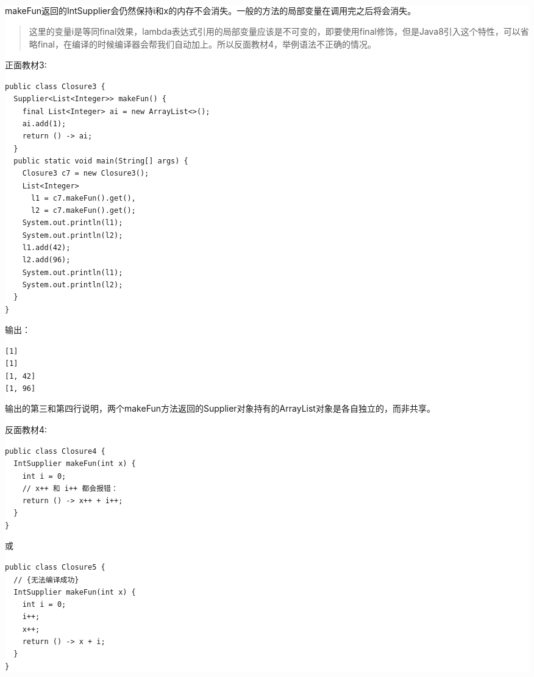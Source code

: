 makeFun返回的IntSupplier会仍然保持i和x的内存不会消失。一般的方法的局部变量在调用完之后将会消失。

> 这里的变量i是等同final效果，lambda表达式引用的局部变量应该是不可变的，即要使用final修饰，但是Java8引入这个特性，可以省略final，在编译的时候编译器会帮我们自动加上。所以反面教材4，举例语法不正确的情况。

正面教材3:

```
public class Closure3 {
  Supplier<List<Integer>> makeFun() {
    final List<Integer> ai = new ArrayList<>();
    ai.add(1);
    return () -> ai;
  }
  public static void main(String[] args) {
    Closure3 c7 = new Closure3();
    List<Integer>
      l1 = c7.makeFun().get(),
      l2 = c7.makeFun().get();
    System.out.println(l1);
    System.out.println(l2);
    l1.add(42);
    l2.add(96);
    System.out.println(l1);
    System.out.println(l2);
  }
}
```
输出：
```
[1]
[1]
[1, 42]
[1, 96]
```
输出的第三和第四行说明，两个makeFun方法返回的Supplier对象持有的ArrayList对象是各自独立的，而非共享。


反面教材4:

```
public class Closure4 {
  IntSupplier makeFun(int x) {
    int i = 0;
    // x++ 和 i++ 都会报错：
    return () -> x++ + i++;
  }
}
```

或

```
public class Closure5 {
  // {无法编译成功}
  IntSupplier makeFun(int x) {
    int i = 0;
    i++;
    x++;
    return () -> x + i;
  }
}
```

